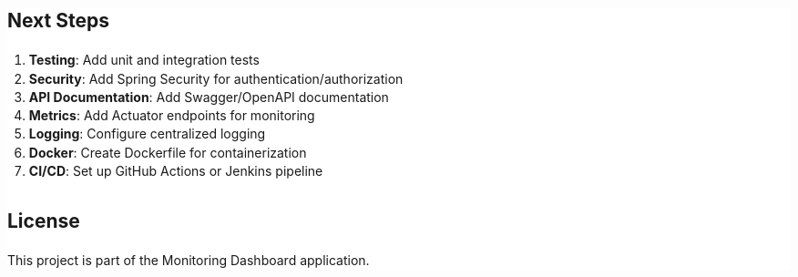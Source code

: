 ## Next Steps

1. **Testing**: Add unit and integration tests
2. **Security**: Add Spring Security for authentication/authorization
3. **API Documentation**: Add Swagger/OpenAPI documentation
4. **Metrics**: Add Actuator endpoints for monitoring
5. **Logging**: Configure centralized logging
6. **Docker**: Create Dockerfile for containerization
7. **CI/CD**: Set up GitHub Actions or Jenkins pipeline

## License

This project is part of the Monitoring Dashboard application.
